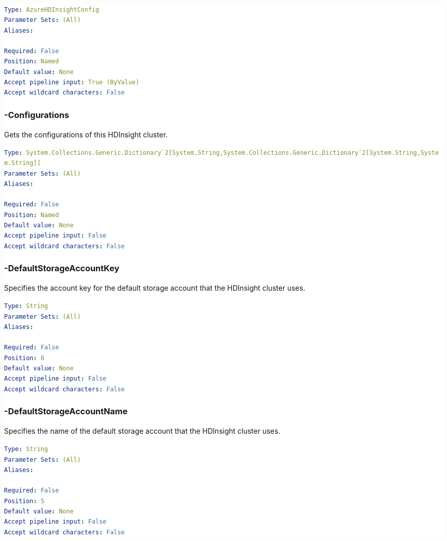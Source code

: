 ```yaml
Type: AzureHDInsightConfig
Parameter Sets: (All)
Aliases: 

Required: False
Position: Named
Default value: None
Accept pipeline input: True (ByValue)
Accept wildcard characters: False
```

### -Configurations
Gets the configurations of this HDInsight cluster.

```yaml
Type: System.Collections.Generic.Dictionary`2[System.String,System.Collections.Generic.Dictionary`2[System.String,System.String]]
Parameter Sets: (All)
Aliases: 

Required: False
Position: Named
Default value: None
Accept pipeline input: False
Accept wildcard characters: False
```

### -DefaultStorageAccountKey
Specifies the account key for the default storage account that the HDInsight cluster uses.

```yaml
Type: String
Parameter Sets: (All)
Aliases: 

Required: False
Position: 6
Default value: None
Accept pipeline input: False
Accept wildcard characters: False
```

### -DefaultStorageAccountName
Specifies the name of the default storage account that the HDInsight cluster uses.

```yaml
Type: String
Parameter Sets: (All)
Aliases: 

Required: False
Position: 5
Default value: None
Accept pipeline input: False
Accept wildcard characters: False
```

